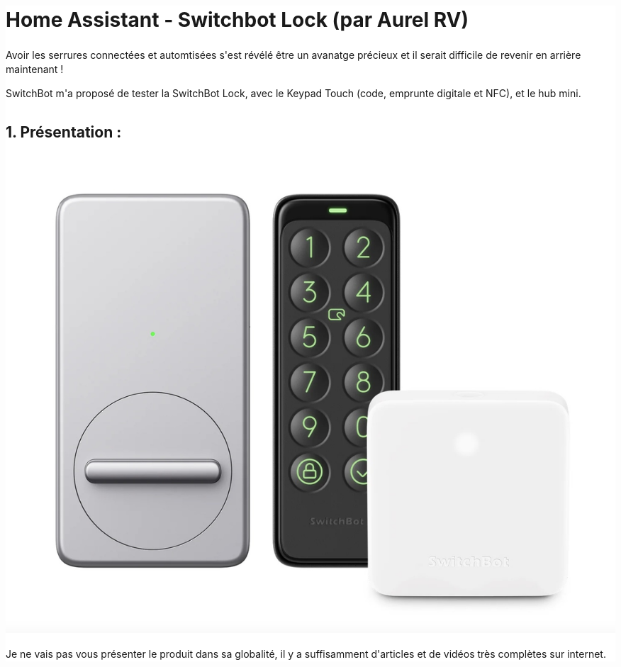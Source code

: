 # Home Assistant - Switchbot Lock (par Aurel RV)


Avoir les serrures connectées et automtisées s'est révélé être un avanatge précieux et il serait difficile de revenir en arrière maintenant ! 

SwitchBot m'a proposé de tester la SwitchBot Lock, avec le Keypad Touch (code, emprunte digitale et NFC), et le hub mini. 


## 1. Présentation : 

![alt text](https://github.com/herveaurel/Docs/blob/main/SwitchBot%20Lock/Captures/presentation.jpg)


Je ne vais pas vous présenter le produit dans sa globalité, il y a suffisamment d'articles et de vidéos très complètes sur internet. 
